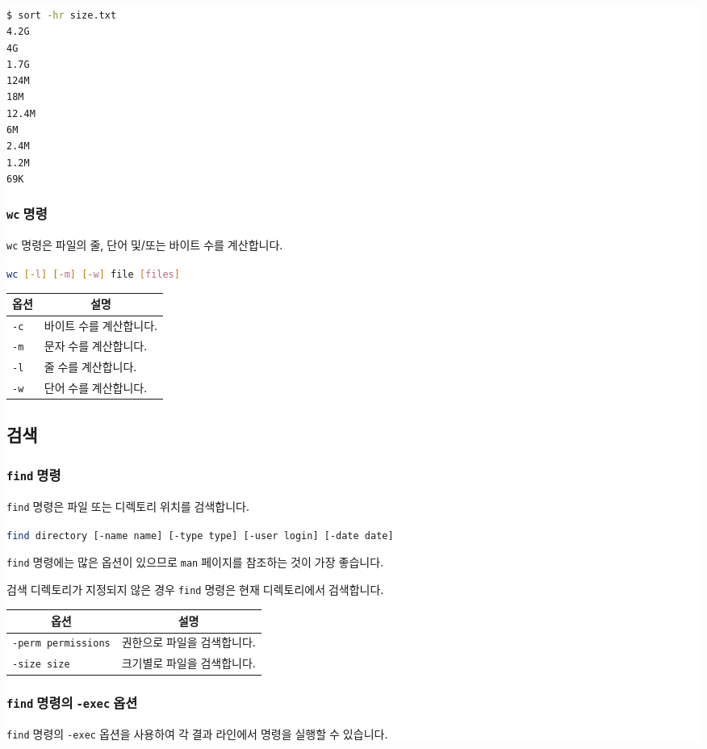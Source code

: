 ```bash
$ sort -hr size.txt
4.2G
4G
1.7G
124M
18M
12.4M
6M
2.4M
1.2M
69K
```

### `wc` 명령

`wc` 명령은 파일의 줄, 단어 및/또는 바이트 수를 계산합니다.

```bash
wc [-l] [-m] [-w] file [files]
```

| 옵션   | 설명            |
| ---- | ------------- |
| `-c` | 바이트 수를 계산합니다. |
| `-m` | 문자 수를 계산합니다.  |
| `-l` | 줄 수를 계산합니다.   |
| `-w` | 단어 수를 계산합니다.  |

## 검색

### `find` 명령

`find` 명령은 파일 또는 디렉토리 위치를 검색합니다.

```bash
find directory [-name name] [-type type] [-user login] [-date date]
```

`find` 명령에는 많은 옵션이 있으므로 `man` 페이지를 참조하는 것이 가장 좋습니다.

검색 디렉토리가 지정되지 않은 경우 `find` 명령은 현재 디렉토리에서 검색합니다.

| 옵션                  | 설명              |
| ------------------- | --------------- |
| `-perm permissions` | 권한으로 파일을 검색합니다. |
| `-size size`        | 크기별로 파일을 검색합니다. |

### `find` 명령의 `-exec` 옵션

`find` 명령의 `-exec` 옵션을 사용하여 각 결과 라인에서 명령을 실행할 수 있습니다.
